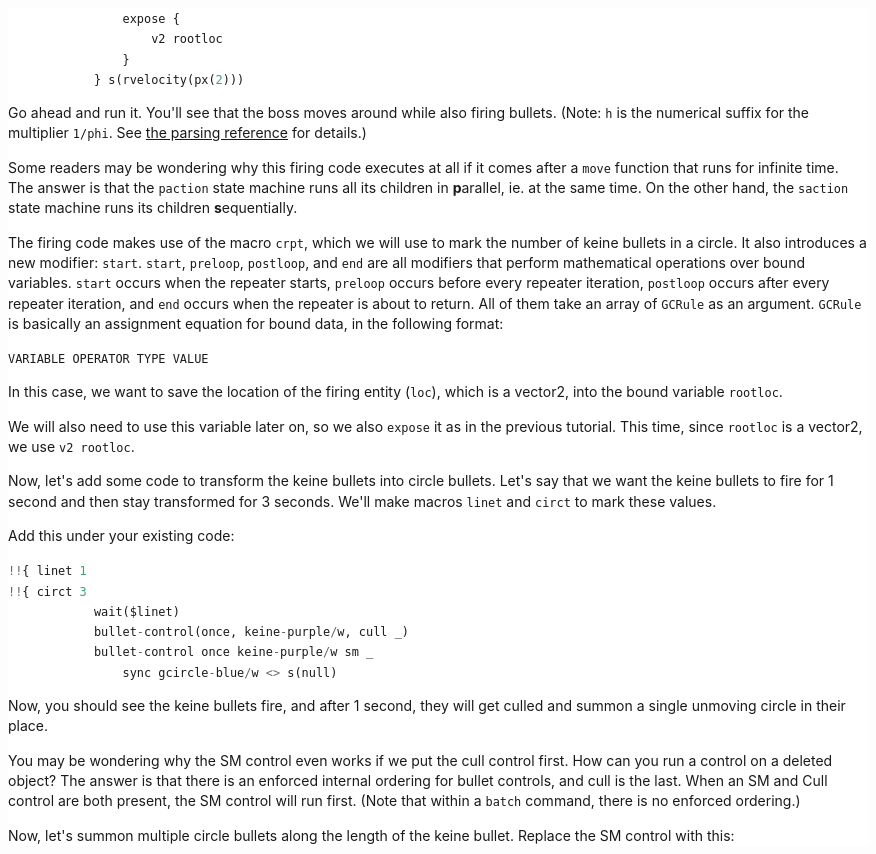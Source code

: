 ```python
				expose { 
					v2 rootloc
				}
			} s(rvelocity(px(2)))
```

Go ahead and run it. You'll see that the boss moves around while also firing bullets. (Note: `h` is the numerical suffix for the multiplier `1/phi`. See [the parsing reference](parsing.md) for details.)

Some readers may be wondering why this firing code executes at all if it comes after a `move` function that runs for infinite time. The answer is that the `paction` state machine runs all its children in **p**arallel, ie. at the same time. On the other hand, the `saction` state machine runs its children **s**equentially.

The firing code makes use of the macro `crpt`, which we will use to mark the number of keine bullets in a circle. It also introduces a new modifier: `start`. `start`, `preloop`, `postloop`, and `end` are all modifiers that perform mathematical operations over bound variables. `start` occurs when the repeater starts, `preloop` occurs before every repeater iteration, `postloop` occurs after every repeater iteration, and `end` occurs when the repeater is about to return. All of them take an array of `GCRule` as an argument. `GCRule` is basically an assignment equation for bound data, in the following format:

`VARIABLE OPERATOR TYPE VALUE` 

In this case, we want to save the location of the firing entity (`loc`), which is a vector2, into the bound variable `rootloc`. 

We will also need to use this variable later on, so we also `expose` it as in the previous tutorial. This time, since `rootloc` is a vector2, we use `v2 rootloc`. 

Now, let's add some code to transform the keine bullets into circle bullets. Let's say that we want the keine bullets to fire for 1 second and then stay transformed for 3 seconds. We'll make macros `linet` and `circt` to mark these values.

Add this under your existing code:

```python
!!{ linet 1
!!{ circt 3
			wait($linet)
			bullet-control(once, keine-purple/w, cull _)
			bullet-control once keine-purple/w sm _
				sync gcircle-blue/w <> s(null)
```

Now, you should see the keine bullets fire, and after 1 second, they will get culled and summon a single unmoving circle in their place.

You may be wondering why the SM control even works if we put the cull control first. How can you run a control on a deleted object? The answer is that there is an enforced internal ordering for bullet controls, and cull is the last. When an SM and Cull control are both present, the SM control will run first. (Note that within a `batch` command, there is no enforced ordering.)

Now, let's summon multiple circle bullets along the length of the keine bullet. Replace the SM control with this:
